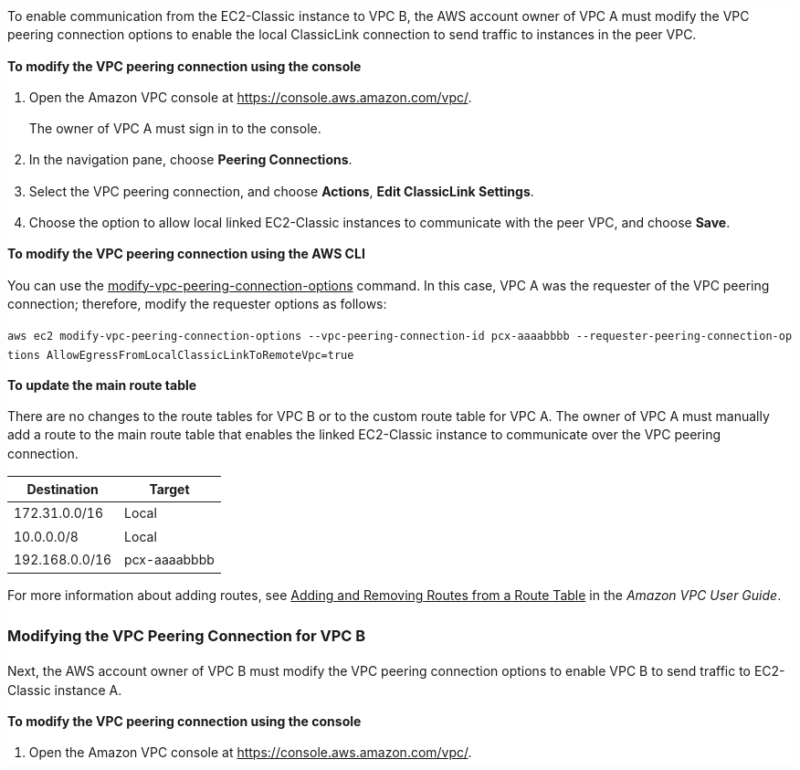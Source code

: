 To enable communication from the EC2\-Classic instance to VPC B, the AWS account owner of VPC A must modify the VPC peering connection options to enable the local ClassicLink connection to send traffic to instances in the peer VPC\.

**To modify the VPC peering connection using the console**

1. Open the Amazon VPC console at [https://console\.aws\.amazon\.com/vpc/](https://console.aws.amazon.com/vpc/)\.

   The owner of VPC A must sign in to the console\.

1. In the navigation pane, choose **Peering Connections**\.

1. Select the VPC peering connection, and choose **Actions**, **Edit ClassicLink Settings**\.

1. Choose the option to allow local linked EC2\-Classic instances to communicate with the peer VPC, and choose **Save**\.

**To modify the VPC peering connection using the AWS CLI**

You can use the [modify\-vpc\-peering\-connection\-options](https://docs.aws.amazon.com/cli/latest/reference/ec2/modify-vpc-peering-connection-options.html) command\. In this case, VPC A was the requester of the VPC peering connection; therefore, modify the requester options as follows:

```
aws ec2 modify-vpc-peering-connection-options --vpc-peering-connection-id pcx-aaaabbbb --requester-peering-connection-options AllowEgressFromLocalClassicLinkToRemoteVpc=true
```

**To update the main route table**

There are no changes to the route tables for VPC B or to the custom route table for VPC A\. The owner of VPC A must manually add a route to the main route table that enables the linked EC2\-Classic instance to communicate over the VPC peering connection\.


| Destination | Target | 
| --- | --- | 
| 172\.31\.0\.0/16 | Local | 
| 10\.0\.0\.0/8 | Local | 
| 192\.168\.0\.0/16 | pcx\-aaaabbbb | 

For more information about adding routes, see [Adding and Removing Routes from a Route Table](https://docs.aws.amazon.com/vpc/latest/userguide/VPC_Route_Tables.html#AddRemoveRoutes) in the *Amazon VPC User Guide*\.

### Modifying the VPC Peering Connection for VPC B<a name="peering-configurations-modify-vpc-b"></a>

Next, the AWS account owner of VPC B must modify the VPC peering connection options to enable VPC B to send traffic to EC2\-Classic instance A\.

**To modify the VPC peering connection using the console**

1. Open the Amazon VPC console at [https://console\.aws\.amazon\.com/vpc/](https://console.aws.amazon.com/vpc/)\.
